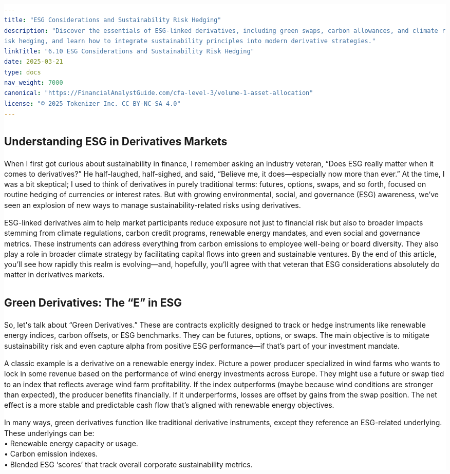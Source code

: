 ```yaml
---
title: "ESG Considerations and Sustainability Risk Hedging"
description: "Discover the essentials of ESG-linked derivatives, including green swaps, carbon allowances, and climate risk hedging, and learn how to integrate sustainability principles into modern derivative strategies."
linkTitle: "6.10 ESG Considerations and Sustainability Risk Hedging"
date: 2025-03-21
type: docs
nav_weight: 7000
canonical: "https://FinancialAnalystGuide.com/cfa-level-3/volume-1-asset-allocation"
license: "© 2025 Tokenizer Inc. CC BY-NC-SA 4.0"
---
```


## Understanding ESG in Derivatives Markets

When I first got curious about sustainability in finance, I remember asking an industry veteran, “Does ESG really matter when it comes to derivatives?” He half-laughed, half-sighed, and said, “Believe me, it does—especially now more than ever.” At the time, I was a bit skeptical; I used to think of derivatives in purely traditional terms: futures, options, swaps, and so forth, focused on routine hedging of currencies or interest rates. But with growing environmental, social, and governance (ESG) awareness, we’ve seen an explosion of new ways to manage sustainability-related risks using derivatives.

ESG-linked derivatives aim to help market participants reduce exposure not just to financial risk but also to broader impacts stemming from climate regulations, carbon credit programs, renewable energy mandates, and even social and governance metrics. These instruments can address everything from carbon emissions to employee well-being or board diversity. They also play a role in broader climate strategy by facilitating capital flows into green and sustainable ventures. By the end of this article, you’ll see how rapidly this realm is evolving—and, hopefully, you’ll agree with that veteran that ESG considerations absolutely do matter in derivatives markets.

## Green Derivatives: The “E” in ESG

So, let's talk about “Green Derivatives.” These are contracts explicitly designed to track or hedge instruments like renewable energy indices, carbon offsets, or ESG benchmarks. They can be futures, options, or swaps. The main objective is to mitigate sustainability risk and even capture alpha from positive ESG performance—if that’s part of your investment mandate.

A classic example is a derivative on a renewable energy index. Picture a power producer specialized in wind farms who wants to lock in some revenue based on the performance of wind energy investments across Europe. They might use a future or swap tied to an index that reflects average wind farm profitability. If the index outperforms (maybe because wind conditions are stronger than expected), the producer benefits financially. If it underperforms, losses are offset by gains from the swap position. The net effect is a more stable and predictable cash flow that’s aligned with renewable energy objectives.

In many ways, green derivatives function like traditional derivative instruments, except they reference an ESG-related underlying. These underlyings can be:  
• Renewable energy capacity or usage.  
• Carbon emission indexes.  
• Blended ESG ‘scores’ that track overall corporate sustainability metrics.  
